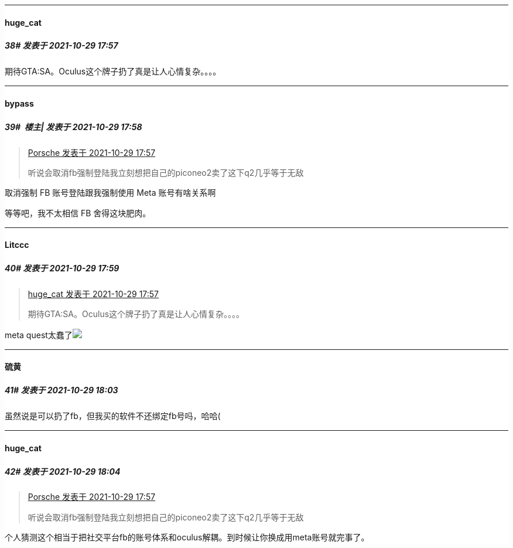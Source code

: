 *****

####  huge_cat  
##### 38#       发表于 2021-10-29 17:57


期待GTA:SA。Oculus这个牌子扔了真是让人心情复杂。。。。


*****

####  bypass  
##### 39#         楼主| 发表于 2021-10-29 17:58


<blockquote><a href="httphttps://bbs.saraba1st.com/2b/forum.php?mod=redirect&amp;goto=findpost&amp;pid=53329621&amp;ptid=2034565" target="_blank">Porsche 发表于 2021-10-29 17:57</a>

听说会取消fb强制登陆我立刻想把自己的piconeo2卖了这下q2几乎等于无敌</blockquote>

取消强制 FB 账号登陆跟我强制使用 Meta 账号有啥关系啊


等等吧，我不太相信 FB 舍得这块肥肉。


*****

####  Litccc  
##### 40#       发表于 2021-10-29 17:59


<blockquote><a href="httphttps://bbs.saraba1st.com/2b/forum.php?mod=redirect&amp;goto=findpost&amp;pid=53329626&amp;ptid=2034565" target="_blank">huge_cat 发表于 2021-10-29 17:57</a>

期待GTA:SA。Oculus这个牌子扔了真是让人心情复杂。。。。</blockquote>
meta quest太蠢了<img src="https://static.saraba1st.com/image/smiley/face2017/068.png" referrerpolicy="no-referrer">


*****

####  硫黄  
##### 41#       发表于 2021-10-29 18:03


虽然说是可以扔了fb，但我买的软件不还绑定fb号吗，哈哈(


*****

####  huge_cat  
##### 42#       发表于 2021-10-29 18:04


<blockquote><a href="httphttps://bbs.saraba1st.com/2b/forum.php?mod=redirect&amp;goto=findpost&amp;pid=53329621&amp;ptid=2034565" target="_blank">Porsche 发表于 2021-10-29 17:57</a>

听说会取消fb强制登陆我立刻想把自己的piconeo2卖了这下q2几乎等于无敌</blockquote>
个人猜测这个相当于把社交平台fb的账号体系和oculus解耦。到时候让你换成用meta账号就完事了。
